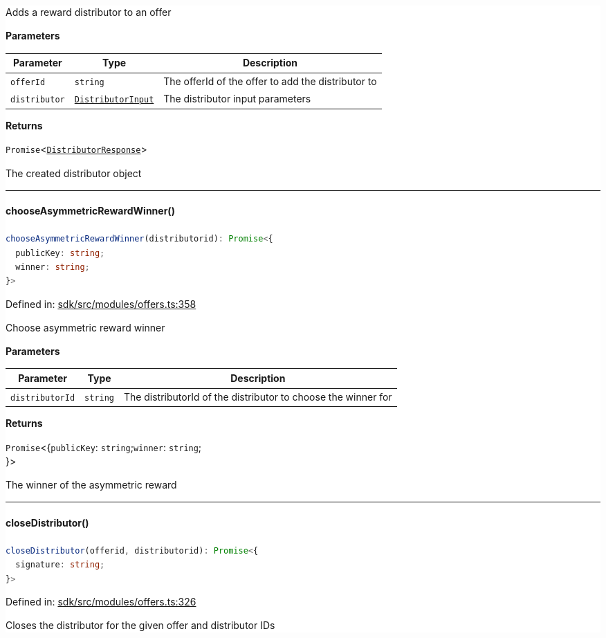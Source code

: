 Adds a reward distributor to an offer

**Parameters**

| Parameter     | Type                                                      | Description                                        |
| ------------- | --------------------------------------------------------- | -------------------------------------------------- |
| `offerId`     | `string`                                                  | The offerId of the offer to add the distributor to |
| `distributor` | [`DistributorInput`](../type-aliases/distributorinput.md) | The distributor input parameters                   |

**Returns**

`Promise`<[`DistributorResponse`](../type-aliases/distributorresponse.md)>

The created distributor object

***

#### chooseAsymmetricRewardWinner()

```ts
chooseAsymmetricRewardWinner(distributorid): Promise<{
  publicKey: string;
  winner: string;
}>
```

Defined in: [sdk/src/modules/offers.ts:358](https://github.com/torque-labs/monorepo/blob/2ebf07140779767733d669c69d4b6e369a4193c3/packages/sdk/src/modules/offers.ts#l358)

Choose asymmetric reward winner

**Parameters**

| Parameter       | Type     | Description                                                   |
| --------------- | -------- | ------------------------------------------------------------- |
| `distributorId` | `string` | The distributorId of the distributor to choose the winner for |

**Returns**

`Promise`<{`publicKey`: `string`;`winner`: `string`;\
}>

The winner of the asymmetric reward

***

#### closeDistributor()

```ts
closeDistributor(offerid, distributorid): Promise<{
  signature: string;
}>
```

Defined in: [sdk/src/modules/offers.ts:326](https://github.com/torque-labs/monorepo/blob/2ebf07140779767733d669c69d4b6e369a4193c3/packages/sdk/src/modules/offers.ts#l326)

Closes the distributor for the given offer and distributor IDs
